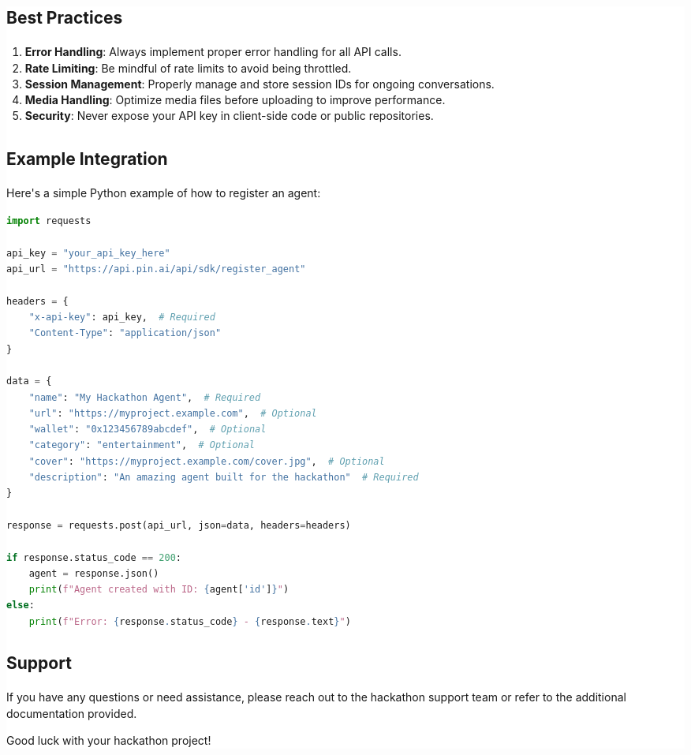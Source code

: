 ## Best Practices

1. **Error Handling**: Always implement proper error handling for all API calls.
2. **Rate Limiting**: Be mindful of rate limits to avoid being throttled.
3. **Session Management**: Properly manage and store session IDs for ongoing conversations.
4. **Media Handling**: Optimize media files before uploading to improve performance.
5. **Security**: Never expose your API key in client-side code or public repositories.

## Example Integration

Here's a simple Python example of how to register an agent:

```python
import requests

api_key = "your_api_key_here"
api_url = "https://api.pin.ai/api/sdk/register_agent"

headers = {
    "x-api-key": api_key,  # Required
    "Content-Type": "application/json"
}

data = {
    "name": "My Hackathon Agent",  # Required
    "url": "https://myproject.example.com",  # Optional
    "wallet": "0x123456789abcdef",  # Optional
    "category": "entertainment",  # Optional
    "cover": "https://myproject.example.com/cover.jpg",  # Optional
    "description": "An amazing agent built for the hackathon"  # Required
}

response = requests.post(api_url, json=data, headers=headers)

if response.status_code == 200:
    agent = response.json()
    print(f"Agent created with ID: {agent['id']}")
else:
    print(f"Error: {response.status_code} - {response.text}")
```

## Support

If you have any questions or need assistance, please reach out to the hackathon support team or refer to the additional documentation provided.

Good luck with your hackathon project!
